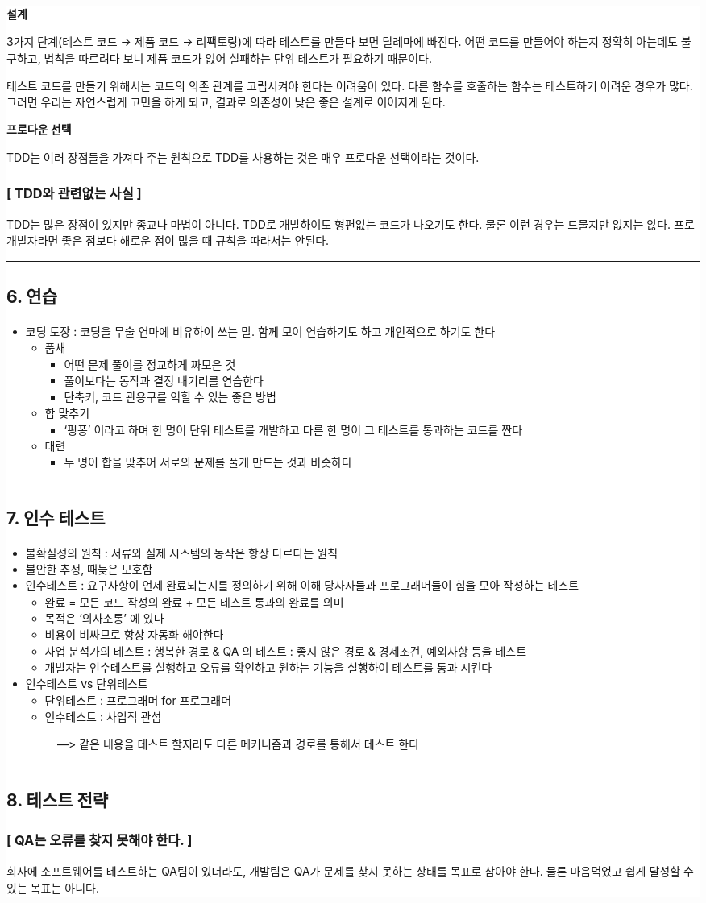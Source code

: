 **설계**

3가지 단계(테스트 코드 → 제품 코드 → 리팩토링)에 따라 테스트를 만들다 보면 딜레마에 빠진다. 어떤 코드를 만들어야 하는지 정확히 아는데도 불구하고, 법칙을 따르려다 보니 제품 코드가 없어 실패하는 단위 테스트가 필요하기 때문이다.

테스트 코드를 만들기 위해서는 코드의 의존 관계를 고립시켜야 한다는 어려움이 있다. 다른 함수를 호출하는 함수는 테스트하기 어려운 경우가 많다. 그러면 우리는 자연스럽게 고민을 하게 되고, 결과로 의존성이 낮은 좋은 설계로 이어지게 된다.

**프로다운 선택**

TDD는 여러 장점들을 가져다 주는 원칙으로 TDD를 사용하는 것은 매우 프로다운 선택이라는 것이다.

### **[ TDD와 관련없는 사실 ]**

TDD는 많은 장점이 있지만 종교나 마법이 아니다. TDD로 개발하여도 형편없는 코드가 나오기도 한다. 물론 이런 경우는 드물지만 없지는 않다. 프로 개발자라면 좋은 점보다 해로운 점이 많을 때 규칙을 따라서는 안된다.

---
## 6. 연습
-   코딩 도장 : 코딩을 무술 연마에 비유하여 쓰는 말. 함께 모여 연습하기도 하고 개인적으로 하기도 한다
    -   품새
        -   어떤 문제 풀이를 정교하게 짜모은 것
        -   풀이보다는 동작과 결정 내기리를 연습한다
        -   단축키, 코드 관용구를 익힐 수 있는 좋은 방법
    -   합 맞추기
        -   ‘핑퐁’ 이라고 하며 한 명이 단위 테스트를 개발하고 다른 한 명이 그 테스트를 통과하는 코드를 짠다
    -   대련
        -   두 명이 합을 맞추어 서로의 문제를 풀게 만드는 것과 비슷하다

---
## 7. 인수 테스트
-   불확실성의 원칙 : 서류와 실제 시스템의 동작은 항상 다르다는 원칙
-   불안한 추정, 때늦은 모호함
-   인수테스트 : 요구사항이 언제 완료되는지를 정의하기 위해 이해 당사자들과 프로그래머들이 힘을 모아 작성하는 테스트
    -   완료 = 모든 코드 작성의 완료 + 모든 테스트 통과의 완료를 의미
    -   목적은 ‘의사소통’ 에 있다
    -   비용이 비싸므로 항상 자동화 해야한다
    -   사업 분석가의 테스트 : 행복한 경로 & QA 의 테스트 : 좋지 않은 경로 & 경제조건, 예외사항 등을 테스트
    -   개발자는 인수테스트를 실행하고 오류를 확인하고 원하는 기능을 실행하여 테스트를 통과 시킨다
-   인수테스트 vs 단위테스트
    -   단위테스트 : 프로그래머 for 프로그래머
    -   인수테스트 : 사업적 관섬

                —> 같은 내용을 테스트 할지라도 다른 메커니즘과 경로를 통해서 테스트 한다

---
## 8. 테스트 전략
### **[ QA는 오류를 찾지 못해야 한다. ]**

회사에 소프트웨어를 테스트하는 QA팀이 있더라도, 개발팀은 QA가 문제를 찾지 못하는 상태를 목표로 삼아야 한다. 물론 마음먹었고 쉽게 달성할 수 있는 목표는 아니다.
